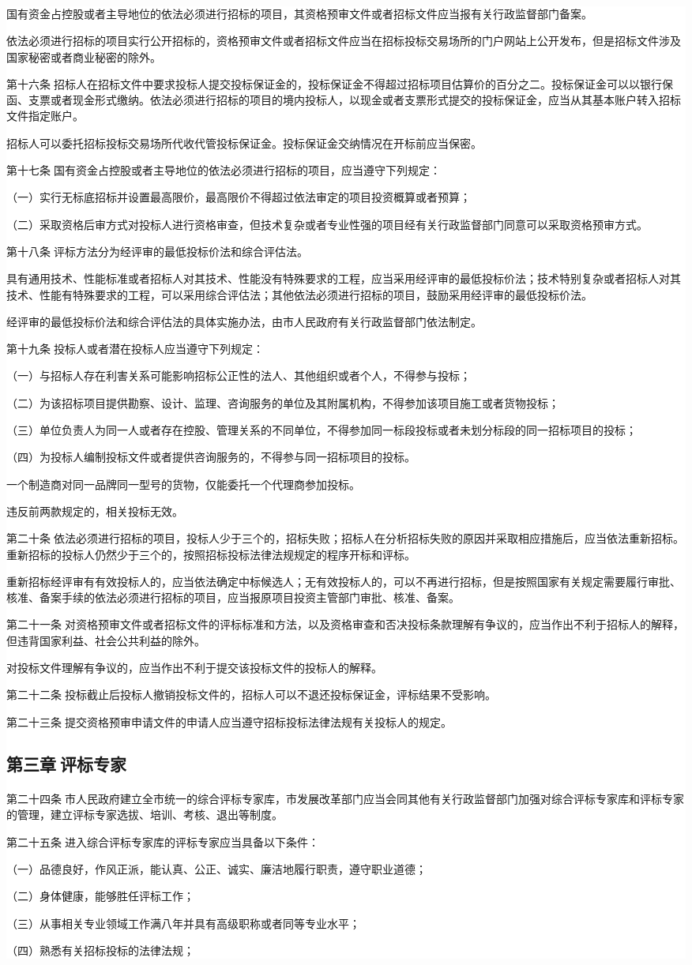 国有资金占控股或者主导地位的依法必须进行招标的项目，其资格预审文件或者招标文件应当报有关行政监督部门备案。

依法必须进行招标的项目实行公开招标的，资格预审文件或者招标文件应当在招标投标交易场所的门户网站上公开发布，但是招标文件涉及国家秘密或者商业秘密的除外。

第十六条 招标人在招标文件中要求投标人提交投标保证金的，投标保证金不得超过招标项目估算价的百分之二。投标保证金可以以银行保函、支票或者现金形式缴纳。依法必须进行招标的项目的境内投标人，以现金或者支票形式提交的投标保证金，应当从其基本账户转入招标文件指定账户。

招标人可以委托招标投标交易场所代收代管投标保证金。投标保证金交纳情况在开标前应当保密。

第十七条 国有资金占控股或者主导地位的依法必须进行招标的项目，应当遵守下列规定：

（一）实行无标底招标并设置最高限价，最高限价不得超过依法审定的项目投资概算或者预算；

（二）采取资格后审方式对投标人进行资格审查，但技术复杂或者专业性强的项目经有关行政监督部门同意可以采取资格预审方式。

第十八条 评标方法分为经评审的最低投标价法和综合评估法。

具有通用技术、性能标准或者招标人对其技术、性能没有特殊要求的工程，应当采用经评审的最低投标价法；技术特别复杂或者招标人对其技术、性能有特殊要求的工程，可以采用综合评估法；其他依法必须进行招标的项目，鼓励采用经评审的最低投标价法。

经评审的最低投标价法和综合评估法的具体实施办法，由市人民政府有关行政监督部门依法制定。

第十九条 投标人或者潜在投标人应当遵守下列规定：

（一）与招标人存在利害关系可能影响招标公正性的法人、其他组织或者个人，不得参与投标；

（二）为该招标项目提供勘察、设计、监理、咨询服务的单位及其附属机构，不得参加该项目施工或者货物投标；

（三）单位负责人为同一人或者存在控股、管理关系的不同单位，不得参加同一标段投标或者未划分标段的同一招标项目的投标；

（四）为投标人编制投标文件或者提供咨询服务的，不得参与同一招标项目的投标。

一个制造商对同一品牌同一型号的货物，仅能委托一个代理商参加投标。

违反前两款规定的，相关投标无效。

第二十条 依法必须进行招标的项目，投标人少于三个的，招标失败；招标人在分析招标失败的原因并采取相应措施后，应当依法重新招标。重新招标的投标人仍然少于三个的，按照招标投标法律法规规定的程序开标和评标。

重新招标经评审有有效投标人的，应当依法确定中标候选人；无有效投标人的，可以不再进行招标，但是按照国家有关规定需要履行审批、核准、备案手续的依法必须进行招标的项目，应当报原项目投资主管部门审批、核准、备案。

第二十一条 对资格预审文件或者招标文件的评标标准和方法，以及资格审查和否决投标条款理解有争议的，应当作出不利于招标人的解释，但违背国家利益、社会公共利益的除外。

对投标文件理解有争议的，应当作出不利于提交该投标文件的投标人的解释。

第二十二条 投标截止后投标人撤销投标文件的，招标人可以不退还投标保证金，评标结果不受影响。

第二十三条 提交资格预审申请文件的申请人应当遵守招标投标法律法规有关投标人的规定。

## 第三章 评标专家

第二十四条 市人民政府建立全市统一的综合评标专家库，市发展改革部门应当会同其他有关行政监督部门加强对综合评标专家库和评标专家的管理，建立评标专家选拔、培训、考核、退出等制度。

第二十五条 进入综合评标专家库的评标专家应当具备以下条件：

（一）品德良好，作风正派，能认真、公正、诚实、廉洁地履行职责，遵守职业道德；

（二）身体健康，能够胜任评标工作；

（三）从事相关专业领域工作满八年并具有高级职称或者同等专业水平；

（四）熟悉有关招标投标的法律法规；
